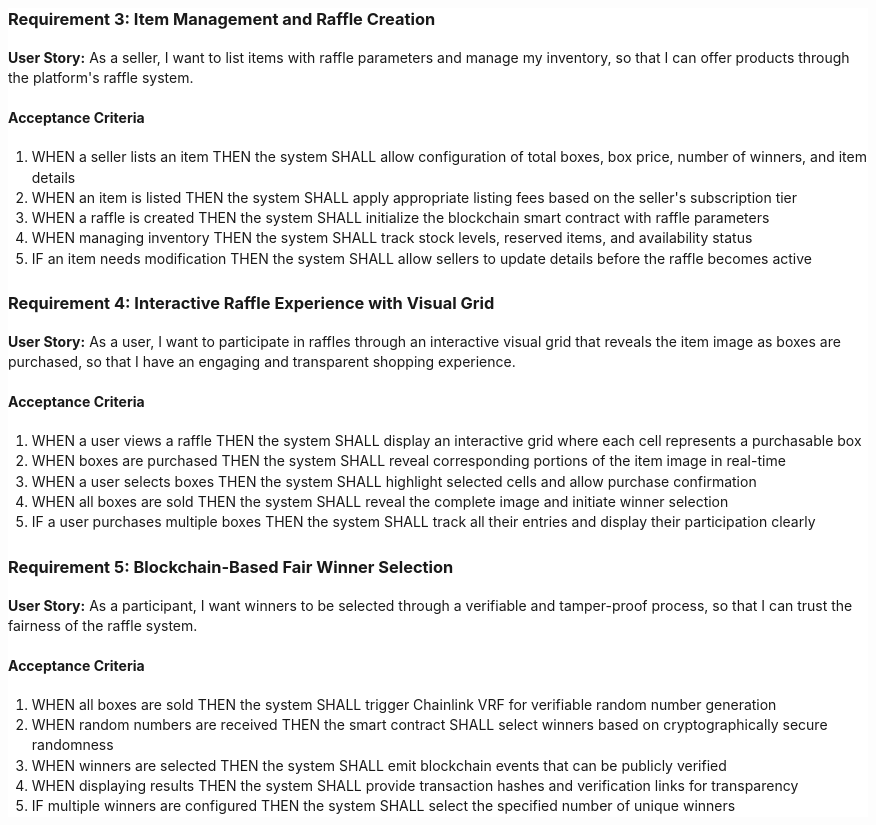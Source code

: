 ### Requirement 3: Item Management and Raffle Creation

**User Story:** As a seller, I want to list items with raffle parameters and manage my inventory, so that I can offer products through the platform's raffle system.

#### Acceptance Criteria

1. WHEN a seller lists an item THEN the system SHALL allow configuration of total boxes, box price, number of winners, and item details
2. WHEN an item is listed THEN the system SHALL apply appropriate listing fees based on the seller's subscription tier
3. WHEN a raffle is created THEN the system SHALL initialize the blockchain smart contract with raffle parameters
4. WHEN managing inventory THEN the system SHALL track stock levels, reserved items, and availability status
5. IF an item needs modification THEN the system SHALL allow sellers to update details before the raffle becomes active

### Requirement 4: Interactive Raffle Experience with Visual Grid

**User Story:** As a user, I want to participate in raffles through an interactive visual grid that reveals the item image as boxes are purchased, so that I have an engaging and transparent shopping experience.

#### Acceptance Criteria

1. WHEN a user views a raffle THEN the system SHALL display an interactive grid where each cell represents a purchasable box
2. WHEN boxes are purchased THEN the system SHALL reveal corresponding portions of the item image in real-time
3. WHEN a user selects boxes THEN the system SHALL highlight selected cells and allow purchase confirmation
4. WHEN all boxes are sold THEN the system SHALL reveal the complete image and initiate winner selection
5. IF a user purchases multiple boxes THEN the system SHALL track all their entries and display their participation clearly

### Requirement 5: Blockchain-Based Fair Winner Selection

**User Story:** As a participant, I want winners to be selected through a verifiable and tamper-proof process, so that I can trust the fairness of the raffle system.

#### Acceptance Criteria

1. WHEN all boxes are sold THEN the system SHALL trigger Chainlink VRF for verifiable random number generation
2. WHEN random numbers are received THEN the smart contract SHALL select winners based on cryptographically secure randomness
3. WHEN winners are selected THEN the system SHALL emit blockchain events that can be publicly verified
4. WHEN displaying results THEN the system SHALL provide transaction hashes and verification links for transparency
5. IF multiple winners are configured THEN the system SHALL select the specified number of unique winners
